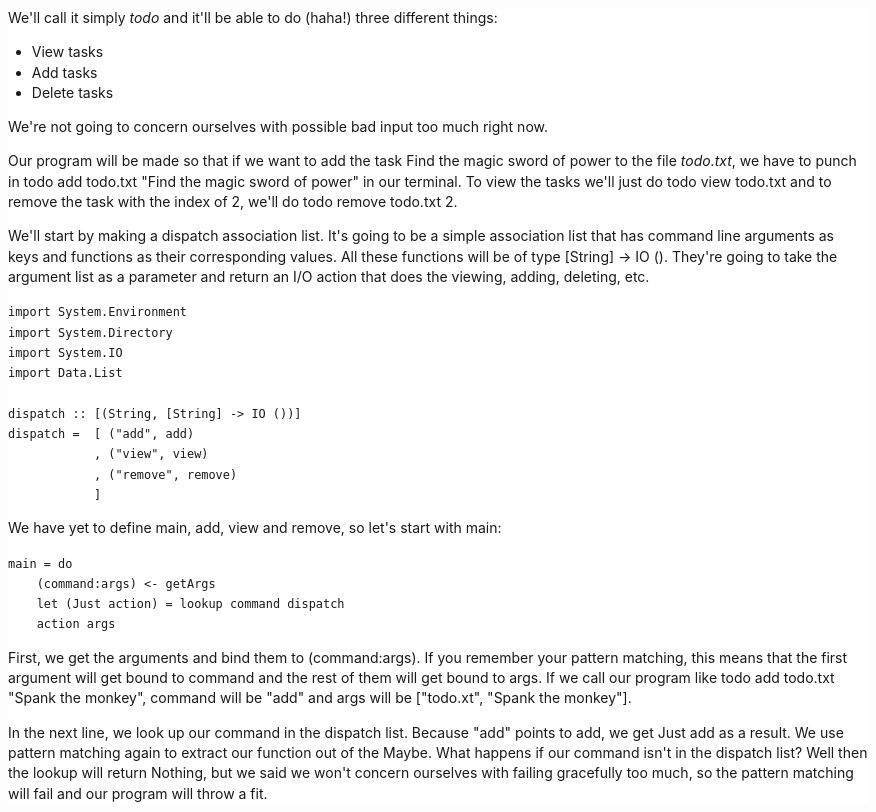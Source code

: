 We'll call it simply *todo* and it'll be able to do (haha!) three
different things:

-   View tasks
-   Add tasks
-   Delete tasks

We're not going to concern ourselves with possible bad input too much
right now.

Our program will be made so that if we want to add the task Find the
magic sword of power to the file *todo.txt*, we have to punch in todo
add todo.txt "Find the magic sword of power" in our terminal. To view
the tasks we'll just do todo view todo.txt and to remove the task with
the index of 2, we'll do todo remove todo.txt 2.

We'll start by making a dispatch association list. It's going to be a
simple association list that has command line arguments as keys and
functions as their corresponding values. All these functions will be of
type [String] -\> IO (). They're going to take the argument list as a
parameter and return an I/O action that does the viewing, adding,
deleting, etc.

~~~~ {.haskell:hs name="code"}
import System.Environment
import System.Directory
import System.IO
import Data.List

dispatch :: [(String, [String] -> IO ())]
dispatch =  [ ("add", add)
            , ("view", view)
            , ("remove", remove)
            ]
~~~~

We have yet to define main, add, view and remove, so let's start with
main:

~~~~ {.haskell:hs name="code"}
main = do
    (command:args) <- getArgs
    let (Just action) = lookup command dispatch
    action args
~~~~

First, we get the arguments and bind them to (command:args). If you
remember your pattern matching, this means that the first argument will
get bound to command and the rest of them will get bound to args. If we
call our program like todo add todo.txt "Spank the monkey", command will
be "add" and args will be ["todo.xt", "Spank the monkey"].

In the next line, we look up our command in the dispatch list. Because
"add" points to add, we get Just add as a result. We use pattern
matching again to extract our function out of the Maybe. What happens if
our command isn't in the dispatch list? Well then the lookup will return
Nothing, but we said we won't concern ourselves with failing gracefully
too much, so the pattern matching will fail and our program will throw a
fit.
